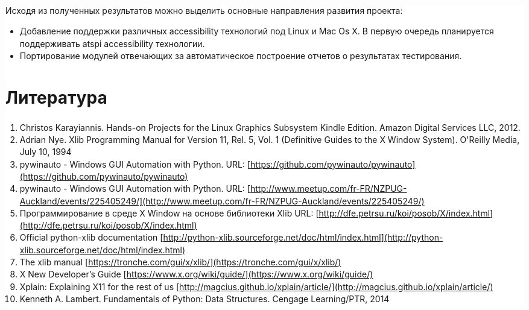 Исходя из полученных результатов можно выделить основные направления развития проекта:
* Добавление поддержки различных accessibility технологий под Linux и Mac Os X. В первую очередь планируется поддерживать atspi accessibility технологии.
* Портирование модулей отвечающих за автоматическое построение отчетов о результатах тестирования.


# Литература
1. Christos Karayiannis. Hands-on Projects for the Linux Graphics Subsystem Kindle Edition. Amazon Digital Services LLC, 2012.
2. Adrian Nye. Xlib Programming Manual for Version 11, Rel. 5, Vol. 1 (Definitive Guides to the X Window System). O'Reilly Media, July 10, 1994
2. pywinauto - Windows GUI Automation with Python. URL: [https://github.com/pywinauto/pywinauto](https://github.com/pywinauto/pywinauto)
3. pywinauto - Windows GUI Automation with Python. URL: [http://www.meetup.com/fr-FR/NZPUG-Auckland/events/225405249/](http://www.meetup.com/fr-FR/NZPUG-Auckland/events/225405249/)
4. Программирование в среде X Window на основе библиотеки Xlib URL: [http://dfe.petrsu.ru/koi/posob/X/index.html](http://dfe.petrsu.ru/koi/posob/X/index.html)
5. Official python-xlib documentation [http://python-xlib.sourceforge.net/doc/html/index.html](http://python-xlib.sourceforge.net/doc/html/index.html)
6. The xlib manual [https://tronche.com/gui/x/xlib/](https://tronche.com/gui/x/xlib/)
7. X New Developer’s Guide [https://www.x.org/wiki/guide/](https://www.x.org/wiki/guide/)
8. Xplain: Explaining X11 for the rest of us [http://magcius.github.io/xplain/article/](http://magcius.github.io/xplain/article/)
9. Kenneth A. Lambert. Fundamentals of Python: Data Structures. Cengage Learning/PTR, 2014
